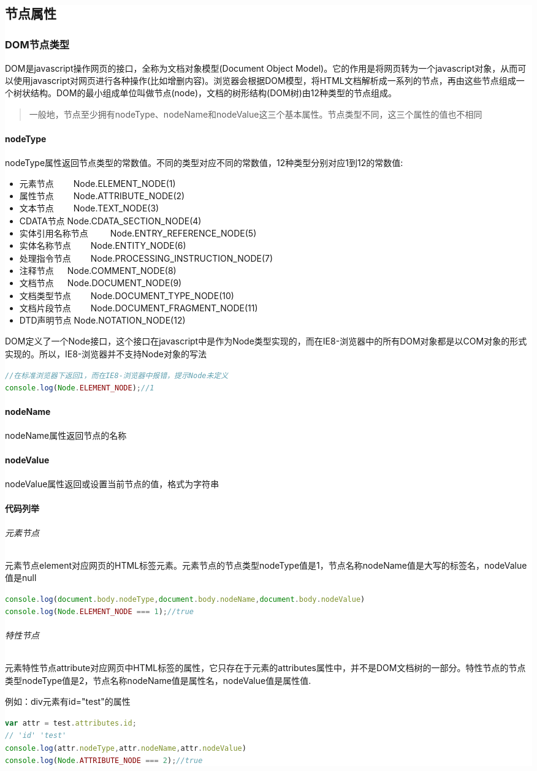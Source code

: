 ## 节点属性
### DOM节点类型
DOM是javascript操作网页的接口，全称为文档对象模型(Document Object Model)。它的作用是将网页转为一个javascript对象，从而可以使用javascript对网页进行各种操作(比如增删内容)。浏览器会根据DOM模型，将HTML文档解析成一系列的节点，再由这些节点组成一个树状结构。DOM的最小组成单位叫做节点(node)，文档的树形结构(DOM树)由12种类型的节点组成。

>一般地，节点至少拥有nodeType、nodeName和nodeValue这三个基本属性。节点类型不同，这三个属性的值也不相同

#### nodeType
nodeType属性返回节点类型的常数值。不同的类型对应不同的常数值，12种类型分别对应1到12的常数值:

* 元素节点            　　Node.ELEMENT_NODE(1)
* 属性节点            　　Node.ATTRIBUTE_NODE(2)
* 文本节点            　　Node.TEXT_NODE(3)
* CDATA节点             Node.CDATA_SECTION_NODE(4)
* 实体引用名称节点    　　 Node.ENTRY_REFERENCE_NODE(5)
* 实体名称节点        　　Node.ENTITY_NODE(6)
* 处理指令节点        　　Node.PROCESSING_INSTRUCTION_NODE(7)
* 注释节点            　 Node.COMMENT_NODE(8)
* 文档节点            　 Node.DOCUMENT_NODE(9)
* 文档类型节点        　　Node.DOCUMENT_TYPE_NODE(10)
* 文档片段节点        　　Node.DOCUMENT_FRAGMENT_NODE(11)
* DTD声明节点            Node.NOTATION_NODE(12)

DOM定义了一个Node接口，这个接口在javascript中是作为Node类型实现的，而在IE8-浏览器中的所有DOM对象都是以COM对象的形式实现的。所以，IE8-浏览器并不支持Node对象的写法


```javascript
//在标准浏览器下返回1，而在IE8-浏览器中报错，提示Node未定义
console.log(Node.ELEMENT_NODE);//1
```

#### nodeName
nodeName属性返回节点的名称

#### nodeValue
nodeValue属性返回或设置当前节点的值，格式为字符串

#### 代码列举
###### 元素节点
元素节点element对应网页的HTML标签元素。元素节点的节点类型nodeType值是1，节点名称nodeName值是大写的标签名，nodeValue值是null
```javascript
console.log(document.body.nodeType,document.body.nodeName,document.body.nodeValue)
console.log(Node.ELEMENT_NODE === 1);//true
```

###### 特性节点
元素特性节点attribute对应网页中HTML标签的属性，它只存在于元素的attributes属性中，并不是DOM文档树的一部分。特性节点的节点类型nodeType值是2，节点名称nodeName值是属性名，nodeValue值是属性值.

例如：div元素有id="test"的属性
```javascript
var attr = test.attributes.id;
// 'id' 'test'
console.log(attr.nodeType,attr.nodeName,attr.nodeValue)
console.log(Node.ATTRIBUTE_NODE === 2);//true
```

